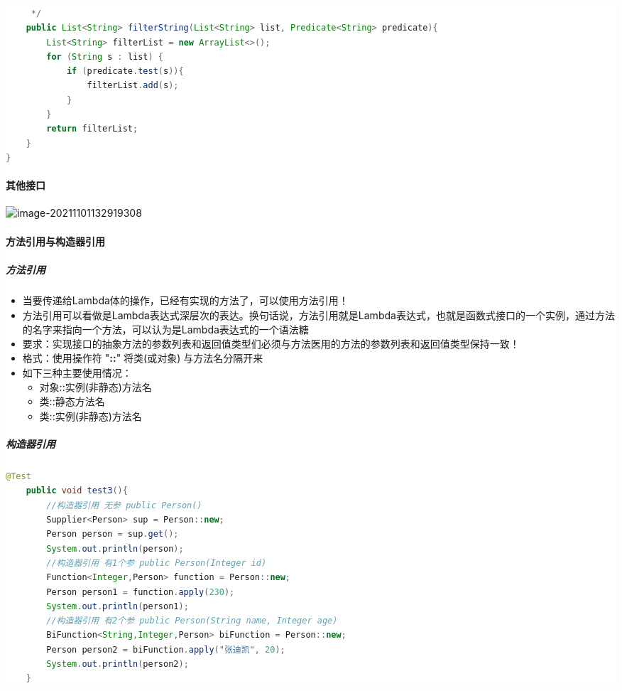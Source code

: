```java
     */
    public List<String> filterString(List<String> list, Predicate<String> predicate){
        List<String> filterList = new ArrayList<>();
        for (String s : list) {
            if (predicate.test(s)){
                filterList.add(s);
            }
        }
        return filterList;
    }
}
```



#### 其他接口

![image-20211101132919308](https://images.zaiolos.top/images/202201061535953.png)





#### 方法引用与构造器引用

##### 方法引用

- 当要传递给Lambda体的操作，已经有实现的方法了，可以使用方法引用！
- 方法引用可以看做是Lambda表达式深层次的表达。换句话说，方法引用就是Lambda表达式，也就是函数式接口的一个实例，通过方法的名字来指向一个方法，可以认为是Lambda表达式的一个语法糖
- 要求：实现接口的抽象方法的参数列表和返回值类型们必须与方法医用的方法的参数列表和返回值类型保持一致！
- 格式：使用操作符 "**::**" 将类(或对象) 与方法名分隔开来
- 如下三种主要使用情况：
  - 对象::实例(非静态)方法名
  - 类::静态方法名
  - 类::实例(非静态)方法名



##### 构造器引用

```java
@Test
    public void test3(){
        //构造器引用 无参 public Person()
        Supplier<Person> sup = Person::new;
        Person person = sup.get();
        System.out.println(person);
        //构造器引用 有1个参 public Person(Integer id)
        Function<Integer,Person> function = Person::new;
        Person person1 = function.apply(230);
        System.out.println(person1);
        //构造器引用 有2个参 public Person(String name, Integer age)
        BiFunction<String,Integer,Person> biFunction = Person::new;
        Person person2 = biFunction.apply("张迪凯", 20);
        System.out.println(person2);
    }
```

